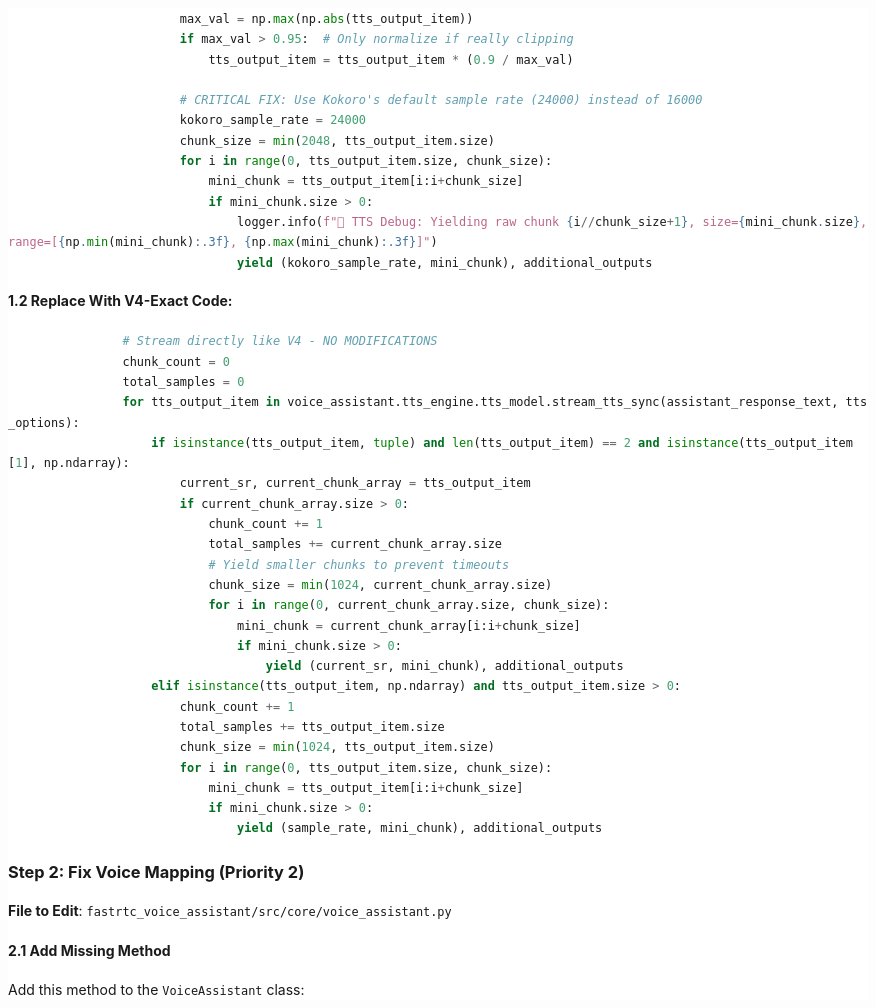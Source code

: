 ```python
                        max_val = np.max(np.abs(tts_output_item))
                        if max_val > 0.95:  # Only normalize if really clipping
                            tts_output_item = tts_output_item * (0.9 / max_val)
                        
                        # CRITICAL FIX: Use Kokoro's default sample rate (24000) instead of 16000
                        kokoro_sample_rate = 24000
                        chunk_size = min(2048, tts_output_item.size)
                        for i in range(0, tts_output_item.size, chunk_size):
                            mini_chunk = tts_output_item[i:i+chunk_size]
                            if mini_chunk.size > 0:
                                logger.info(f"🔧 TTS Debug: Yielding raw chunk {i//chunk_size+1}, size={mini_chunk.size}, range=[{np.min(mini_chunk):.3f}, {np.max(mini_chunk):.3f}]")
                                yield (kokoro_sample_rate, mini_chunk), additional_outputs
```

#### 1.2 Replace With V4-Exact Code:
```python
                # Stream directly like V4 - NO MODIFICATIONS
                chunk_count = 0
                total_samples = 0
                for tts_output_item in voice_assistant.tts_engine.tts_model.stream_tts_sync(assistant_response_text, tts_options):
                    if isinstance(tts_output_item, tuple) and len(tts_output_item) == 2 and isinstance(tts_output_item[1], np.ndarray):
                        current_sr, current_chunk_array = tts_output_item
                        if current_chunk_array.size > 0:
                            chunk_count += 1
                            total_samples += current_chunk_array.size
                            # Yield smaller chunks to prevent timeouts
                            chunk_size = min(1024, current_chunk_array.size)
                            for i in range(0, current_chunk_array.size, chunk_size):
                                mini_chunk = current_chunk_array[i:i+chunk_size]
                                if mini_chunk.size > 0:
                                    yield (current_sr, mini_chunk), additional_outputs
                    elif isinstance(tts_output_item, np.ndarray) and tts_output_item.size > 0:
                        chunk_count += 1
                        total_samples += tts_output_item.size
                        chunk_size = min(1024, tts_output_item.size)
                        for i in range(0, tts_output_item.size, chunk_size):
                            mini_chunk = tts_output_item[i:i+chunk_size]
                            if mini_chunk.size > 0:
                                yield (sample_rate, mini_chunk), additional_outputs
```

### Step 2: Fix Voice Mapping (Priority 2)

**File to Edit**: `fastrtc_voice_assistant/src/core/voice_assistant.py`

#### 2.1 Add Missing Method

Add this method to the `VoiceAssistant` class:
